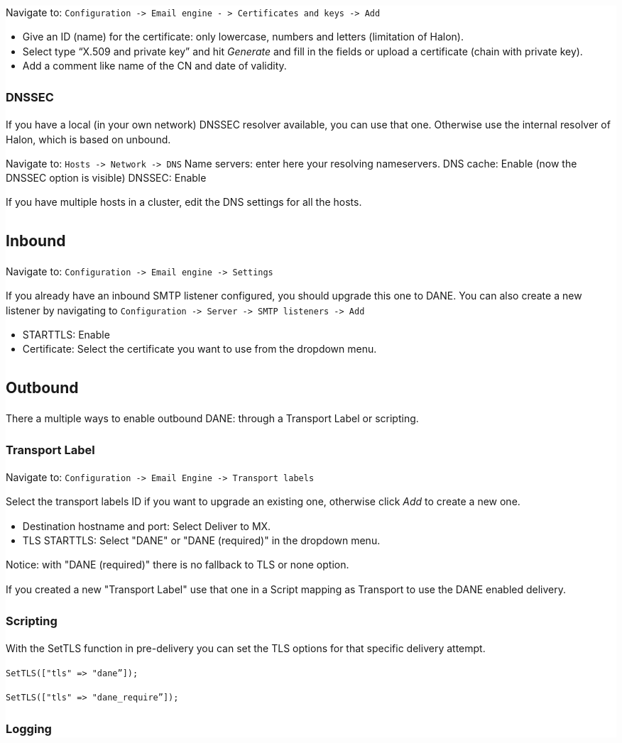 Navigate to: `Configuration -> Email engine - > Certificates and keys -> Add`

- Give an ID (name) for the certificate: only lowercase, numbers and letters (limitation of Halon). 
- Select type “X.509 and private key” and hit *Generate* and fill in the fields or upload a certificate (chain with private key).
- Add a comment like name of the CN and date of validity.

### DNSSEC
If you have a local (in your own network) DNSSEC resolver available, you can use that one. Otherwise use the internal resolver of Halon, which is based on unbound.

Navigate to: `Hosts -> Network -> DNS`
Name servers: enter here your resolving nameservers.
DNS cache: Enable (now the DNSSEC option is visible)
DNSSEC: Enable

If you have multiple hosts in a cluster, edit the DNS settings for all the hosts.

## Inbound
Navigate to: `Configuration -> Email engine -> Settings`

If you already have an inbound SMTP listener configured, you should upgrade this one to DANE. You can also create a new listener by navigating to `Configuration -> Server -> SMTP listeners -> Add`

- STARTTLS: Enable
- Certificate: Select the certificate you want to use from the dropdown menu. 

## Outbound
There a multiple ways to enable outbound DANE: through a Transport Label or scripting.

### Transport Label
Navigate to: `Configuration -> Email Engine -> Transport labels`

Select the transport labels ID if you want to upgrade an existing one, otherwise click *Add* to create a new one.

- Destination hostname and port: Select Deliver to MX.
- TLS STARTTLS: Select "DANE" or "DANE (required)" in the dropdown menu.

Notice: with "DANE (required)" there is no fallback to TLS or none option.

If you created a new "Transport Label" use that one in a Script mapping as Transport to use the DANE enabled delivery.

### Scripting
With the SetTLS function in pre-delivery you can set the TLS options for that specific delivery attempt.

`SetTLS(["tls" => "dane”]);`

`SetTLS(["tls" => "dane_require”]);`

### Logging
